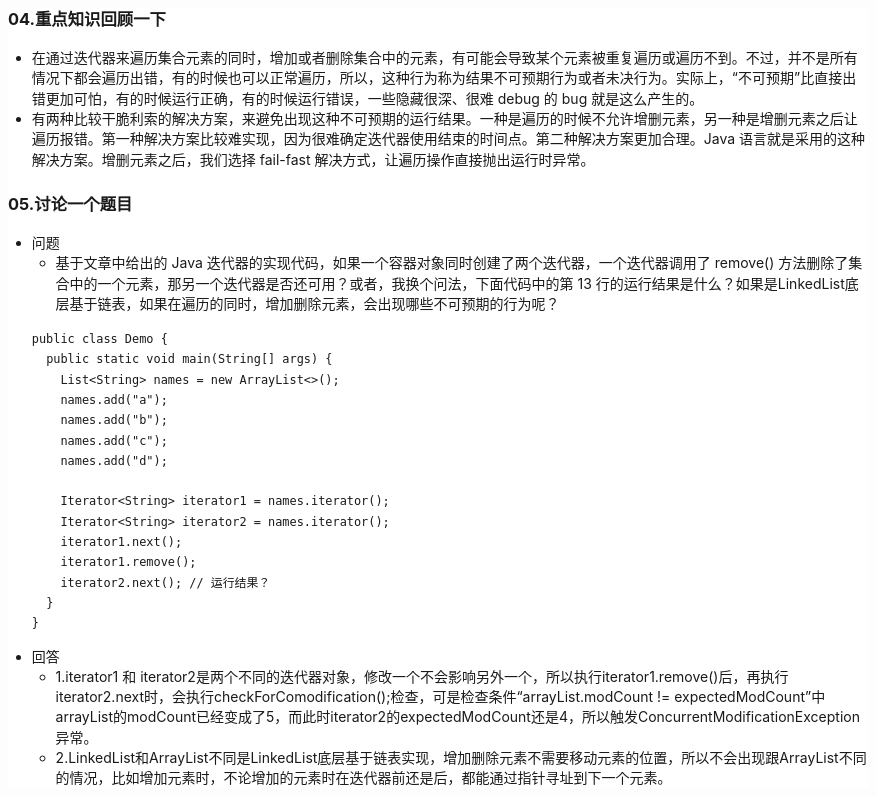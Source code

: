


### 04.重点知识回顾一下
- 在通过迭代器来遍历集合元素的同时，增加或者删除集合中的元素，有可能会导致某个元素被重复遍历或遍历不到。不过，并不是所有情况下都会遍历出错，有的时候也可以正常遍历，所以，这种行为称为结果不可预期行为或者未决行为。实际上，“不可预期”比直接出错更加可怕，有的时候运行正确，有的时候运行错误，一些隐藏很深、很难 debug 的 bug 就是这么产生的。
- 有两种比较干脆利索的解决方案，来避免出现这种不可预期的运行结果。一种是遍历的时候不允许增删元素，另一种是增删元素之后让遍历报错。第一种解决方案比较难实现，因为很难确定迭代器使用结束的时间点。第二种解决方案更加合理。Java 语言就是采用的这种解决方案。增删元素之后，我们选择 fail-fast 解决方式，让遍历操作直接抛出运行时异常。



### 05.讨论一个题目
- 问题
    - 基于文章中给出的 Java 迭代器的实现代码，如果一个容器对象同时创建了两个迭代器，一个迭代器调用了 remove() 方法删除了集合中的一个元素，那另一个迭代器是否还可用？或者，我换个问法，下面代码中的第 13 行的运行结果是什么？如果是LinkedList底层基于链表，如果在遍历的同时，增加删除元素，会出现哪些不可预期的行为呢？
    ```
    public class Demo {
      public static void main(String[] args) {
        List<String> names = new ArrayList<>();
        names.add("a");
        names.add("b");
        names.add("c");
        names.add("d");
    
        Iterator<String> iterator1 = names.iterator();
        Iterator<String> iterator2 = names.iterator();
        iterator1.next();
        iterator1.remove();
        iterator2.next(); // 运行结果？
      }
    }
    ```
- 回答
    - 1.iterator1 和 iterator2是两个不同的迭代器对象，修改一个不会影响另外一个，所以执行iterator1.remove()后，再执行iterator2.next时，会执行checkForComodification();检查，可是检查条件“arrayList.modCount != expectedModCount”中arrayList的modCount已经变成了5，而此时iterator2的expectedModCount还是4，所以触发ConcurrentModificationException异常。
    - 2.LinkedList和ArrayList不同是LinkedList底层基于链表实现，增加删除元素不需要移动元素的位置，所以不会出现跟ArrayList不同的情况，比如增加元素时，不论增加的元素时在迭代器前还是后，都能通过指针寻址到下一个元素。







